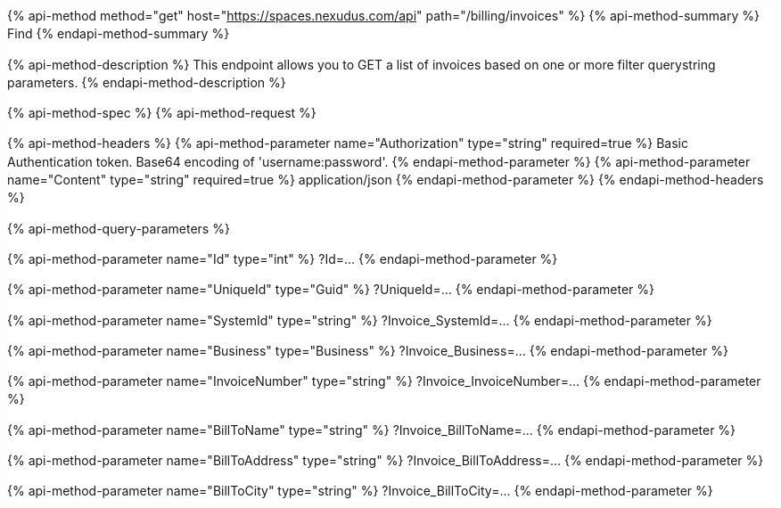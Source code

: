 ﻿{% api-method method="get" host="https://spaces.nexudus.com/api" path="/billing/invoices" %}
{% api-method-summary %}
Find
{% endapi-method-summary %}

{% api-method-description %}
 This endpoint allows you to GET a list of invoices based on one or more filter querystring parameters.
{% endapi-method-description %}

{% api-method-spec %}
{% api-method-request %}

{% api-method-headers %}
{% api-method-parameter name="Authorization" type="string" required=true %}
Basic Authentication token. Base64 encoding of 'username:password'.
{% endapi-method-parameter %}
{% api-method-parameter name="Content" type="string" required=true %}
application/json
{% endapi-method-parameter %}
{% endapi-method-headers %}

{% api-method-query-parameters %}

{% api-method-parameter name="Id" type="int" %}
?Id=...
{% endapi-method-parameter %}

{% api-method-parameter name="UniqueId" type="Guid" %}
?UniqueId=...
{% endapi-method-parameter %}

{% api-method-parameter name="SystemId" type="string" %}
?Invoice\_SystemId=...
{% endapi-method-parameter %}


{% api-method-parameter name="Business" type="Business" %}
?Invoice\_Business=...
{% endapi-method-parameter %}


{% api-method-parameter name="InvoiceNumber" type="string" %}
?Invoice\_InvoiceNumber=...
{% endapi-method-parameter %}


{% api-method-parameter name="BillToName" type="string" %}
?Invoice\_BillToName=...
{% endapi-method-parameter %}


{% api-method-parameter name="BillToAddress" type="string" %}
?Invoice\_BillToAddress=...
{% endapi-method-parameter %}


{% api-method-parameter name="BillToCity" type="string" %}
?Invoice\_BillToCity=...
{% endapi-method-parameter %}
